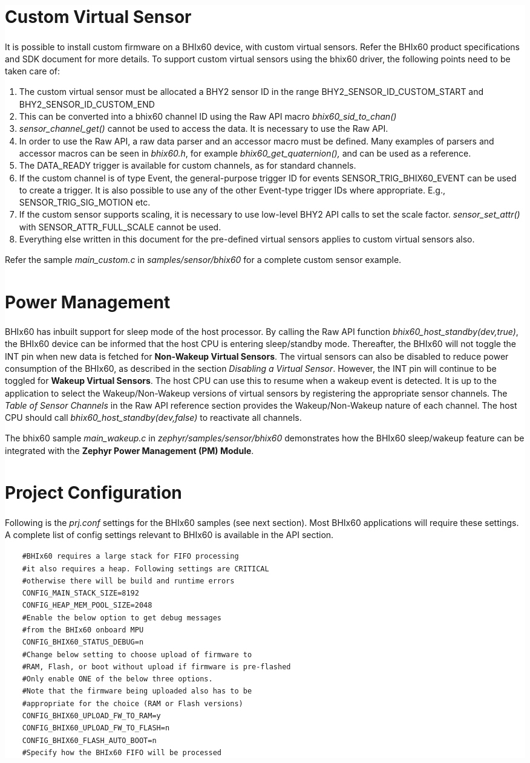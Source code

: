 # Custom Virtual Sensor

It is possible to install custom firmware on a BHIx60 device, with custom virtual sensors. Refer the BHIx60 product specifications and SDK document for more details. To support custom virtual sensors using the bhix60 driver, the following points need to be taken care of:

1. The custom virtual sensor must be allocated a BHY2 sensor ID in the range BHY2\_SENSOR\_ID\_CUSTOM\_START and BHY2\_SENSOR\_ID\_CUSTOM\_END
2. This can be converted into a bhix60 channel ID using the Raw API macro _bhix60\_sid\_to\_chan()_
3. _sensor\_channel\_get()_ cannot be used to access the data. It is necessary to use the Raw API.
4. In order to use the Raw API, a raw data parser and an accessor macro must be defined. Many examples of parsers and accessor macros can be seen in _bhix60.h_, for example _bhix60\_get\_quaternion(),_ and can be used as a reference.
5. The DATA\_READY trigger is available for custom channels, as for standard channels.
6. If the custom channel is of type Event, the general-purpose trigger ID for events SENSOR\_TRIG\_BHIX60\_EVENT can be used to create a trigger. It is also possible to use any of the other Event-type trigger IDs where appropriate. E.g., SENSOR\_TRIG\_SIG\_MOTION etc.
7. If the custom sensor supports scaling, it is necessary to use low-level BHY2 API calls to set the scale factor. _sensor\_set\_attr()_ with SENSOR\_ATTR\_FULL\_SCALE cannot be used.
8. Everything else written in this document for the pre-defined virtual sensors applies to custom virtual sensors also.

Refer the sample _main\_custom.c_ in _samples/sensor/bhix60_ for a complete custom sensor example.

# Power Management

BHIx60 has inbuilt support for sleep mode of the host processor. By calling the Raw API function _bhix60\_host\_standby(dev,true)_, the BHIx60 device can be informed that the host CPU is entering sleep/standby mode. Thereafter, the BHIx60 will not toggle the INT pin when new data is fetched for **Non-Wakeup Virtual Sensors**. The virtual sensors can also be disabled to reduce power consumption of the BHIx60, as described in the section _Disabling a Virtual Sensor_. However, the INT pin will continue to be toggled for **Wakeup Virtual Sensors**. The host CPU can use this to resume when a wakeup event is detected. It is up to the application to select the Wakeup/Non-Wakeup versions of virtual sensors by registering the appropriate sensor channels. The _Table of Sensor Channels_ in the Raw API reference section provides the Wakeup/Non-Wakeup nature of each channel. The host CPU should call _bhix60\_host\_standby(dev,false)_ to reactivate all channels.

The bhix60 sample _main\_wakeup.c_ in _zephyr/samples/sensor/bhix60_ demonstrates how the BHIx60 sleep/wakeup feature can be integrated with the **Zephyr Power Management (PM) Module**.

# Project Configuration

Following is the _prj.conf_ settings for the BHIx60 samples (see next section). Most BHIx60 applications will require these settings. A complete list of config settings relevant to BHIx60 is available in the API section.
```
	#BHIx60 requires a large stack for FIFO processing
	#it also requires a heap. Following settings are CRITICAL
	#otherwise there will be build and runtime errors
	CONFIG_MAIN_STACK_SIZE=8192
	CONFIG_HEAP_MEM_POOL_SIZE=2048
	#Enable the below option to get debug messages
	#from the BHIx60 onboard MPU
	CONFIG_BHIX60_STATUS_DEBUG=n
	#Change below setting to choose upload of firmware to
	#RAM, Flash, or boot without upload if firmware is pre-flashed
	#Only enable ONE of the below three options.
	#Note that the firmware being uploaded also has to be
	#appropriate for the choice (RAM or Flash versions)
	CONFIG_BHIX60_UPLOAD_FW_TO_RAM=y
	CONFIG_BHIX60_UPLOAD_FW_TO_FLASH=n
	CONFIG_BHIX60_FLASH_AUTO_BOOT=n
	#Specify how the BHIx60 FIFO will be processed
```